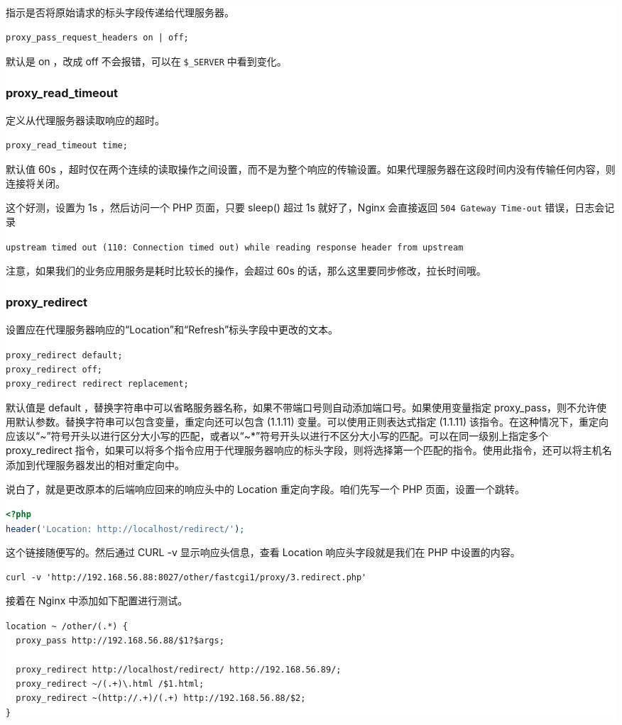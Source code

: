 指示是否将原始请求的标头字段传递给代理服务器。

```shell
proxy_pass_request_headers on | off;
```

默认是 on ，改成 off 不会报错，可以在 `$_SERVER` 中看到变化。

### proxy_read_timeout

定义从代理服务器读取响应的超时。

```shell
proxy_read_timeout time;
```

默认值 60s ，超时仅在两个连续的读取操作之间设置，而不是为整个响应的传输设置。如果代理服务器在这段时间内没有传输任何内容，则连接将关闭。

这个好测，设置为 1s ，然后访问一个 PHP 页面，只要 sleep() 超过 1s 就好了，Nginx 会直接返回 `504 Gateway Time-out` 错误，日志会记录 

```shell
upstream timed out (110: Connection timed out) while reading response header from upstream
```

注意，如果我们的业务应用服务是耗时比较长的操作，会超过 60s 的话，那么这里要同步修改，拉长时间哦。

### proxy_redirect

设置应在代理服务器响应的“Location”和“Refresh”标头字段中更改的文本。

```shell
proxy_redirect default;
proxy_redirect off;
proxy_redirect redirect replacement;
```

默认值是 default ，替换字符串中可以省略服务器名称，如果不带端口号则自动添加端口号。如果使用变量指定 proxy_pass，则不允许使用默认参数。替换字符串可以包含变量，重定向还可以包含 (1.1.11) 变量。可以使用正则表达式指定 (1.1.11) 该指令。在这种情况下，重定向应该以“~”符号开头以进行区分大小写的匹配，或者以“~*”符号开头以进行不区分大小写的匹配。可以在同一级别上指定多个 proxy_redirect 指令，如果可以将多个指令应用于代理服务器响应的标头字段，则将选择第一个匹配的指令。使用此指令，还可以将主机名添加到代理服务器发出的相对重定向中。

说白了，就是更改原本的后端响应回来的响应头中的 Location 重定向字段。咱们先写一个 PHP 页面，设置一个跳转。

```php
<?php
header('Location: http://localhost/redirect/');
```

这个链接随便写的。然后通过 CURL -v 显示响应头信息，查看 Location 响应头字段就是我们在 PHP 中设置的内容。

```shell
curl -v 'http://192.168.56.88:8027/other/fastcgi1/proxy/3.redirect.php'
```

接着在 Nginx 中添加如下配置进行测试。

```shell
location ~ /other/(.*) {
  proxy_pass http://192.168.56.88/$1?$args;
  
  proxy_redirect http://localhost/redirect/ http://192.168.56.89/;
  proxy_redirect ~/(.+)\.html /$1.html;
  proxy_redirect ~(http://.+)/(.+) http://192.168.56.88/$2;
}
```
